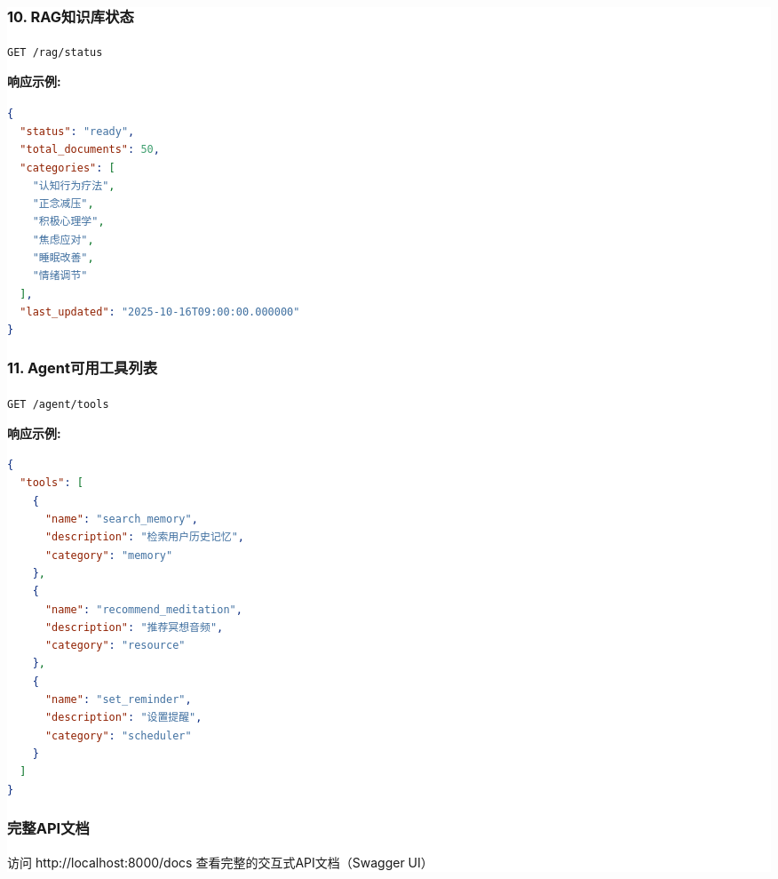 ```json
```

### 10. RAG知识库状态
```bash
GET /rag/status
```
**响应示例:**
```json
{
  "status": "ready",
  "total_documents": 50,
  "categories": [
    "认知行为疗法",
    "正念减压",
    "积极心理学",
    "焦虑应对",
    "睡眠改善",
    "情绪调节"
  ],
  "last_updated": "2025-10-16T09:00:00.000000"
}
```

### 11. Agent可用工具列表
```bash
GET /agent/tools
```
**响应示例:**
```json
{
  "tools": [
    {
      "name": "search_memory",
      "description": "检索用户历史记忆",
      "category": "memory"
    },
    {
      "name": "recommend_meditation",
      "description": "推荐冥想音频",
      "category": "resource"
    },
    {
      "name": "set_reminder",
      "description": "设置提醒",
      "category": "scheduler"
    }
  ]
}
```

### 完整API文档
访问 http://localhost:8000/docs 查看完整的交互式API文档（Swagger UI）
